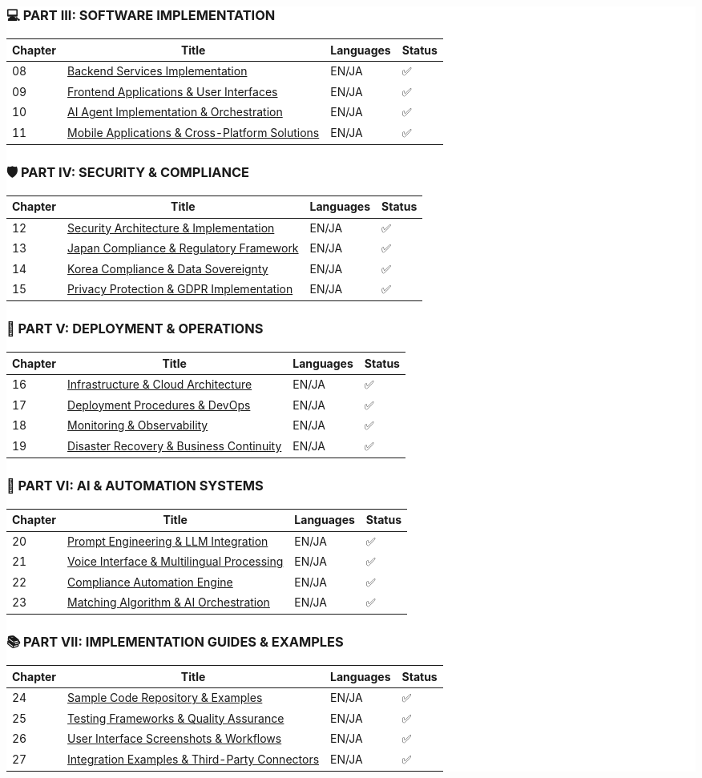 ### 💻 PART III: SOFTWARE IMPLEMENTATION
| Chapter | Title | Languages | Status |
|---------|-------|-----------|--------|
| 08 | [Backend Services Implementation](./IP_DOCS/08_BACKEND_IMPLEMENTATION_EN.md) | EN/JA | ✅ |
| 09 | [Frontend Applications & User Interfaces](./IP_DOCS/09_FRONTEND_IMPLEMENTATION_EN.md) | EN/JA | ✅ |
| 10 | [AI Agent Implementation & Orchestration](./IP_DOCS/10_AI_AGENT_IMPLEMENTATION_EN.md) | EN/JA | ✅ |
| 11 | [Mobile Applications & Cross-Platform Solutions](./IP_DOCS/11_MOBILE_IMPLEMENTATION_EN.md) | EN/JA | ✅ |

### 🛡️ PART IV: SECURITY & COMPLIANCE
| Chapter | Title | Languages | Status |
|---------|-------|-----------|--------|
| 12 | [Security Architecture & Implementation](./IP_DOCS/12_SECURITY_ARCHITECTURE_EN.md) | EN/JA | ✅ |
| 13 | [Japan Compliance & Regulatory Framework](./IP_DOCS/13_JAPAN_COMPLIANCE_EN.md) | EN/JA | ✅ |
| 14 | [Korea Compliance & Data Sovereignty](./IP_DOCS/14_KOREA_COMPLIANCE_EN.md) | EN/JA | ✅ |
| 15 | [Privacy Protection & GDPR Implementation](./IP_DOCS/15_PRIVACY_PROTECTION_EN.md) | EN/JA | ✅ |

### 🚀 PART V: DEPLOYMENT & OPERATIONS
| Chapter | Title | Languages | Status |
|---------|-------|-----------|--------|
| 16 | [Infrastructure & Cloud Architecture](./IP_DOCS/16_INFRASTRUCTURE_EN.md) | EN/JA | ✅ |
| 17 | [Deployment Procedures & DevOps](./IP_DOCS/17_DEPLOYMENT_PROCEDURES_EN.md) | EN/JA | ✅ |
| 18 | [Monitoring & Observability](./IP_DOCS/18_MONITORING_OBSERVABILITY_EN.md) | EN/JA | ✅ |
| 19 | [Disaster Recovery & Business Continuity](./IP_DOCS/19_DISASTER_RECOVERY_EN.md) | EN/JA | ✅ |

### 🤖 PART VI: AI & AUTOMATION SYSTEMS
| Chapter | Title | Languages | Status |
|---------|-------|-----------|--------|
| 20 | [Prompt Engineering & LLM Integration](./IP_DOCS/20_PROMPT_ENGINEERING_EN.md) | EN/JA | ✅ |
| 21 | [Voice Interface & Multilingual Processing](./IP_DOCS/21_VOICE_INTERFACE_EN.md) | EN/JA | ✅ |
| 22 | [Compliance Automation Engine](./IP_DOCS/22_COMPLIANCE_AUTOMATION_EN.md) | EN/JA | ✅ |
| 23 | [Matching Algorithm & AI Orchestration](./IP_DOCS/23_MATCHING_ALGORITHM_EN.md) | EN/JA | ✅ |

### 📚 PART VII: IMPLEMENTATION GUIDES & EXAMPLES
| Chapter | Title | Languages | Status |
|---------|-------|-----------|--------|
| 24 | [Sample Code Repository & Examples](./IP_DOCS/24_SAMPLE_CODE_EN.md) | EN/JA | ✅ |
| 25 | [Testing Frameworks & Quality Assurance](./IP_DOCS/25_TESTING_FRAMEWORKS_EN.md) | EN/JA | ✅ |
| 26 | [User Interface Screenshots & Workflows](./IP_DOCS/26_UI_SCREENSHOTS_EN.md) | EN/JA | ✅ |
| 27 | [Integration Examples & Third-Party Connectors](./IP_DOCS/27_INTEGRATION_EXAMPLES_EN.md) | EN/JA | ✅ |
